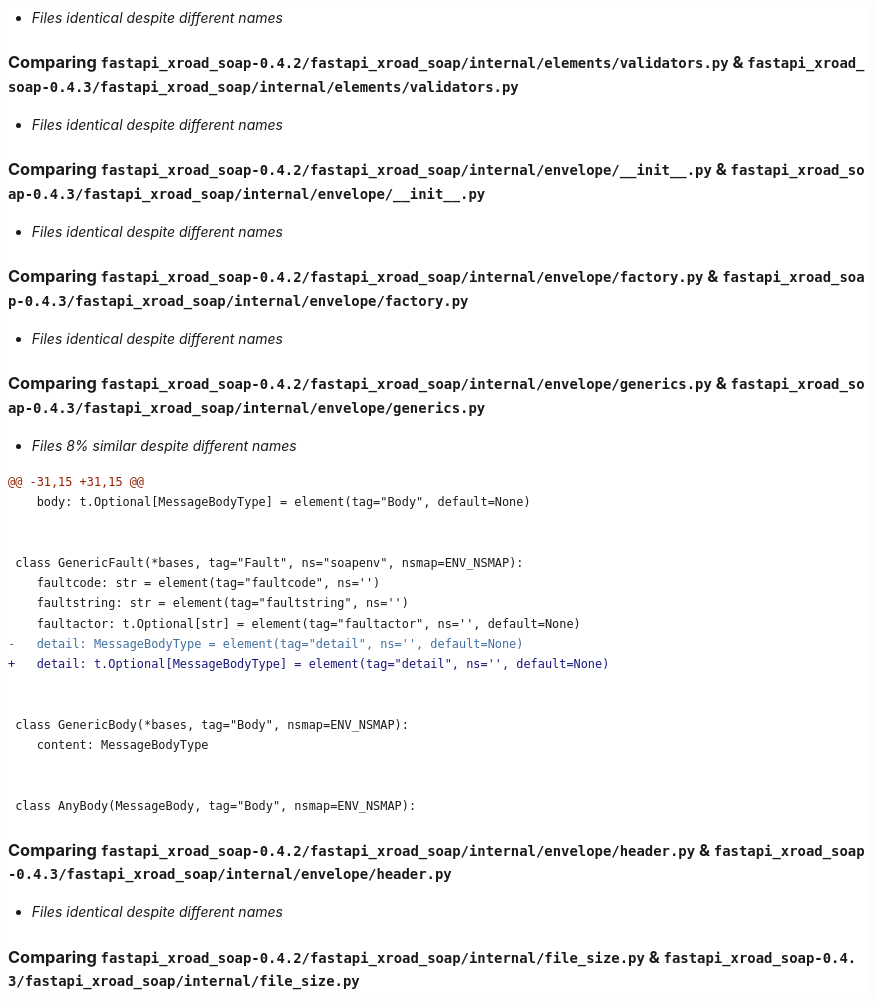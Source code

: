  * *Files identical despite different names*

### Comparing `fastapi_xroad_soap-0.4.2/fastapi_xroad_soap/internal/elements/validators.py` & `fastapi_xroad_soap-0.4.3/fastapi_xroad_soap/internal/elements/validators.py`

 * *Files identical despite different names*

### Comparing `fastapi_xroad_soap-0.4.2/fastapi_xroad_soap/internal/envelope/__init__.py` & `fastapi_xroad_soap-0.4.3/fastapi_xroad_soap/internal/envelope/__init__.py`

 * *Files identical despite different names*

### Comparing `fastapi_xroad_soap-0.4.2/fastapi_xroad_soap/internal/envelope/factory.py` & `fastapi_xroad_soap-0.4.3/fastapi_xroad_soap/internal/envelope/factory.py`

 * *Files identical despite different names*

### Comparing `fastapi_xroad_soap-0.4.2/fastapi_xroad_soap/internal/envelope/generics.py` & `fastapi_xroad_soap-0.4.3/fastapi_xroad_soap/internal/envelope/generics.py`

 * *Files 8% similar despite different names*

```diff
@@ -31,15 +31,15 @@
 	body: t.Optional[MessageBodyType] = element(tag="Body", default=None)
 
 
 class GenericFault(*bases, tag="Fault", ns="soapenv", nsmap=ENV_NSMAP):
 	faultcode: str = element(tag="faultcode", ns='')
 	faultstring: str = element(tag="faultstring", ns='')
 	faultactor: t.Optional[str] = element(tag="faultactor", ns='', default=None)
-	detail: MessageBodyType = element(tag="detail", ns='', default=None)
+	detail: t.Optional[MessageBodyType] = element(tag="detail", ns='', default=None)
 
 
 class GenericBody(*bases, tag="Body", nsmap=ENV_NSMAP):
 	content: MessageBodyType
 
 
 class AnyBody(MessageBody, tag="Body", nsmap=ENV_NSMAP):
```

### Comparing `fastapi_xroad_soap-0.4.2/fastapi_xroad_soap/internal/envelope/header.py` & `fastapi_xroad_soap-0.4.3/fastapi_xroad_soap/internal/envelope/header.py`

 * *Files identical despite different names*

### Comparing `fastapi_xroad_soap-0.4.2/fastapi_xroad_soap/internal/file_size.py` & `fastapi_xroad_soap-0.4.3/fastapi_xroad_soap/internal/file_size.py`
